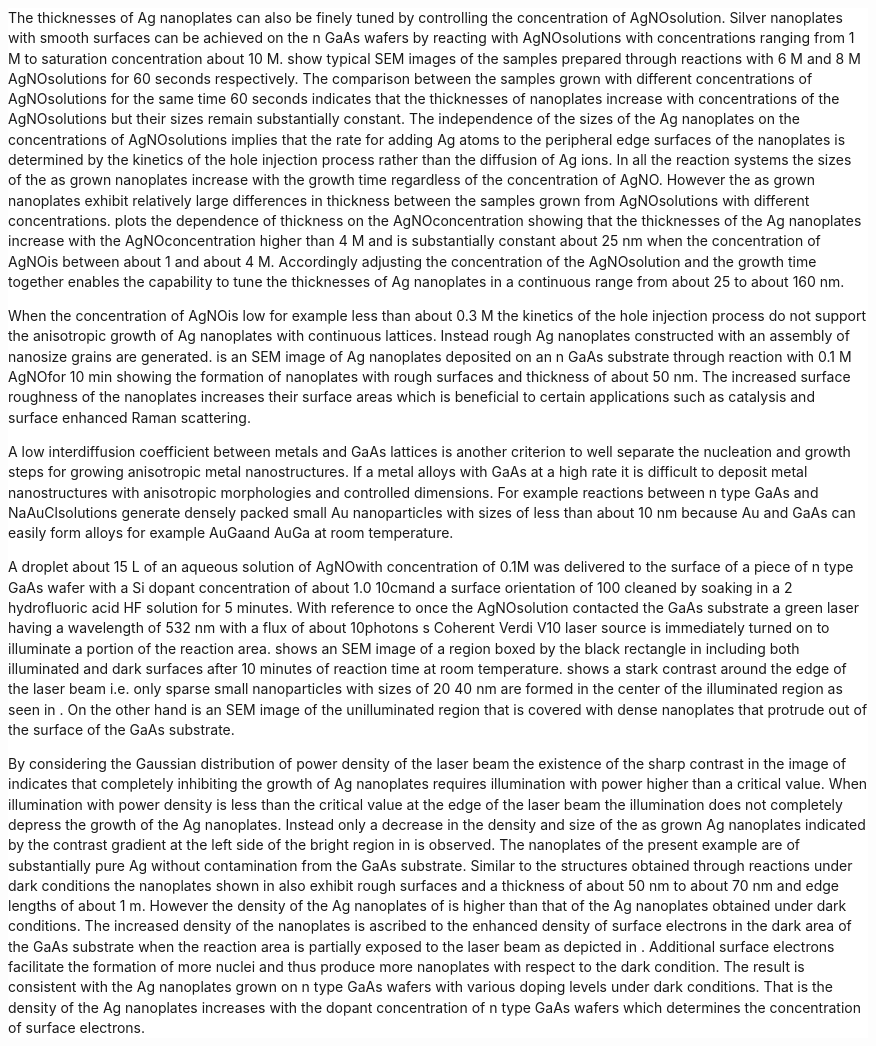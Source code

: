 The thicknesses of Ag nanoplates can also be finely tuned by controlling the concentration of AgNOsolution. Silver nanoplates with smooth surfaces can be achieved on the n GaAs wafers by reacting with AgNOsolutions with concentrations ranging from 1 M to saturation concentration about 10 M. show typical SEM images of the samples prepared through reactions with 6 M and 8 M AgNOsolutions for 60 seconds respectively. The comparison between the samples grown with different concentrations of AgNOsolutions for the same time 60 seconds indicates that the thicknesses of nanoplates increase with concentrations of the AgNOsolutions but their sizes remain substantially constant. The independence of the sizes of the Ag nanoplates on the concentrations of AgNOsolutions implies that the rate for adding Ag atoms to the peripheral edge surfaces of the nanoplates is determined by the kinetics of the hole injection process rather than the diffusion of Ag ions. In all the reaction systems the sizes of the as grown nanoplates increase with the growth time regardless of the concentration of AgNO. However the as grown nanoplates exhibit relatively large differences in thickness between the samples grown from AgNOsolutions with different concentrations. plots the dependence of thickness on the AgNOconcentration showing that the thicknesses of the Ag nanoplates increase with the AgNOconcentration higher than 4 M and is substantially constant about 25 nm when the concentration of AgNOis between about 1 and about 4 M. Accordingly adjusting the concentration of the AgNOsolution and the growth time together enables the capability to tune the thicknesses of Ag nanoplates in a continuous range from about 25 to about 160 nm.

When the concentration of AgNOis low for example less than about 0.3 M the kinetics of the hole injection process do not support the anisotropic growth of Ag nanoplates with continuous lattices. Instead rough Ag nanoplates constructed with an assembly of nanosize grains are generated. is an SEM image of Ag nanoplates deposited on an n GaAs substrate through reaction with 0.1 M AgNOfor 10 min showing the formation of nanoplates with rough surfaces and thickness of about 50 nm. The increased surface roughness of the nanoplates increases their surface areas which is beneficial to certain applications such as catalysis and surface enhanced Raman scattering.

A low interdiffusion coefficient between metals and GaAs lattices is another criterion to well separate the nucleation and growth steps for growing anisotropic metal nanostructures. If a metal alloys with GaAs at a high rate it is difficult to deposit metal nanostructures with anisotropic morphologies and controlled dimensions. For example reactions between n type GaAs and NaAuClsolutions generate densely packed small Au nanoparticles with sizes of less than about 10 nm because Au and GaAs can easily form alloys for example AuGaand AuGa at room temperature.

A droplet about 15 L of an aqueous solution of AgNOwith concentration of 0.1M was delivered to the surface of a piece of n type GaAs wafer with a Si dopant concentration of about 1.0 10cmand a surface orientation of 100 cleaned by soaking in a 2 hydrofluoric acid HF solution for 5 minutes. With reference to once the AgNOsolution contacted the GaAs substrate a green laser having a wavelength of 532 nm with a flux of about 10photons s Coherent Verdi V10 laser source is immediately turned on to illuminate a portion of the reaction area. shows an SEM image of a region boxed by the black rectangle in including both illuminated and dark surfaces after 10 minutes of reaction time at room temperature. shows a stark contrast around the edge of the laser beam i.e. only sparse small nanoparticles with sizes of 20 40 nm are formed in the center of the illuminated region as seen in . On the other hand is an SEM image of the unilluminated region that is covered with dense nanoplates that protrude out of the surface of the GaAs substrate.

By considering the Gaussian distribution of power density of the laser beam the existence of the sharp contrast in the image of indicates that completely inhibiting the growth of Ag nanoplates requires illumination with power higher than a critical value. When illumination with power density is less than the critical value at the edge of the laser beam the illumination does not completely depress the growth of the Ag nanoplates. Instead only a decrease in the density and size of the as grown Ag nanoplates indicated by the contrast gradient at the left side of the bright region in is observed. The nanoplates of the present example are of substantially pure Ag without contamination from the GaAs substrate. Similar to the structures obtained through reactions under dark conditions the nanoplates shown in also exhibit rough surfaces and a thickness of about 50 nm to about 70 nm and edge lengths of about 1 m. However the density of the Ag nanoplates of is higher than that of the Ag nanoplates obtained under dark conditions. The increased density of the nanoplates is ascribed to the enhanced density of surface electrons in the dark area of the GaAs substrate when the reaction area is partially exposed to the laser beam as depicted in . Additional surface electrons facilitate the formation of more nuclei and thus produce more nanoplates with respect to the dark condition. The result is consistent with the Ag nanoplates grown on n type GaAs wafers with various doping levels under dark conditions. That is the density of the Ag nanoplates increases with the dopant concentration of n type GaAs wafers which determines the concentration of surface electrons.
